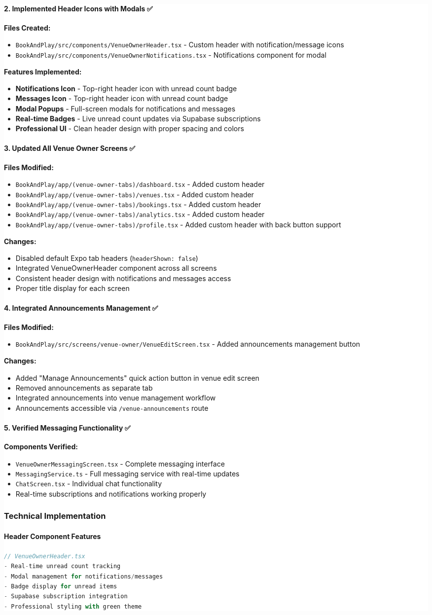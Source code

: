#### 2. Implemented Header Icons with Modals ✅
**Files Created:**
- `BookAndPlay/src/components/VenueOwnerHeader.tsx` - Custom header with notification/message icons
- `BookAndPlay/src/components/VenueOwnerNotifications.tsx` - Notifications component for modal

**Features Implemented:**
- **Notifications Icon** - Top-right header icon with unread count badge
- **Messages Icon** - Top-right header icon with unread count badge
- **Modal Popups** - Full-screen modals for notifications and messages
- **Real-time Badges** - Live unread count updates via Supabase subscriptions
- **Professional UI** - Clean header design with proper spacing and colors

#### 3. Updated All Venue Owner Screens ✅
**Files Modified:**
- `BookAndPlay/app/(venue-owner-tabs)/dashboard.tsx` - Added custom header
- `BookAndPlay/app/(venue-owner-tabs)/venues.tsx` - Added custom header
- `BookAndPlay/app/(venue-owner-tabs)/bookings.tsx` - Added custom header
- `BookAndPlay/app/(venue-owner-tabs)/analytics.tsx` - Added custom header
- `BookAndPlay/app/(venue-owner-tabs)/profile.tsx` - Added custom header with back button support

**Changes:**
- Disabled default Expo tab headers (`headerShown: false`)
- Integrated VenueOwnerHeader component across all screens
- Consistent header design with notifications and messages access
- Proper title display for each screen

#### 4. Integrated Announcements Management ✅
**Files Modified:**
- `BookAndPlay/src/screens/venue-owner/VenueEditScreen.tsx` - Added announcements management button

**Changes:**
- Added "Manage Announcements" quick action button in venue edit screen
- Removed announcements as separate tab
- Integrated announcements into venue management workflow
- Announcements accessible via `/venue-announcements` route

#### 5. Verified Messaging Functionality ✅
**Components Verified:**
- `VenueOwnerMessagingScreen.tsx` - Complete messaging interface
- `MessagingService.ts` - Full messaging service with real-time updates
- `ChatScreen.tsx` - Individual chat functionality
- Real-time subscriptions and notifications working properly

### Technical Implementation

#### Header Component Features
```typescript
// VenueOwnerHeader.tsx
- Real-time unread count tracking
- Modal management for notifications/messages
- Badge display for unread items
- Supabase subscription integration
- Professional styling with green theme
```
